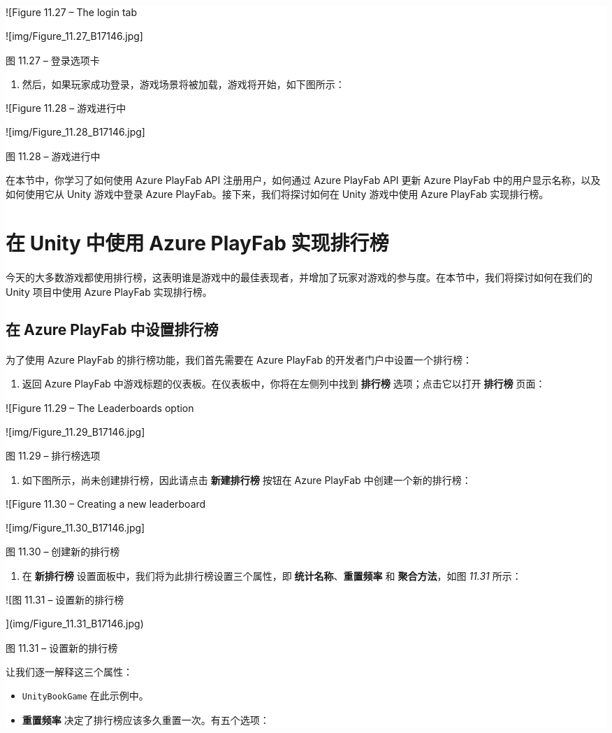 ![Figure 11.27 – The login tab

![img/Figure_11.27_B17146.jpg]

图 11.27 – 登录选项卡

1.  然后，如果玩家成功登录，游戏场景将被加载，游戏将开始，如下图所示：

![Figure 11.28 – 游戏进行中

![img/Figure_11.28_B17146.jpg]

图 11.28 – 游戏进行中

在本节中，你学习了如何使用 Azure PlayFab API 注册用户，如何通过 Azure PlayFab API 更新 Azure PlayFab 中的用户显示名称，以及如何使用它从 Unity 游戏中登录 Azure PlayFab。接下来，我们将探讨如何在 Unity 游戏中使用 Azure PlayFab 实现排行榜。

# 在 Unity 中使用 Azure PlayFab 实现排行榜

今天的大多数游戏都使用排行榜，这表明谁是游戏中的最佳表现者，并增加了玩家对游戏的参与度。在本节中，我们将探讨如何在我们的 Unity 项目中使用 Azure PlayFab 实现排行榜。

## 在 Azure PlayFab 中设置排行榜

为了使用 Azure PlayFab 的排行榜功能，我们首先需要在 Azure PlayFab 的开发者门户中设置一个排行榜：

1.  返回 Azure PlayFab 中游戏标题的仪表板。在仪表板中，你将在左侧列中找到 **排行榜** 选项；点击它以打开 **排行榜** 页面：

![Figure 11.29 – The Leaderboards option

![img/Figure_11.29_B17146.jpg]

图 11.29 – 排行榜选项

1.  如下图所示，尚未创建排行榜，因此请点击 **新建排行榜** 按钮在 Azure PlayFab 中创建一个新的排行榜：

![Figure 11.30 – Creating a new leaderboard

![img/Figure_11.30_B17146.jpg]

图 11.30 – 创建新的排行榜

1.  在 **新排行榜** 设置面板中，我们将为此排行榜设置三个属性，即 **统计名称**、**重置频率** 和 **聚合方法**，如图 *11.31* 所示：

![图 11.31 – 设置新的排行榜

](img/Figure_11.31_B17146.jpg)

图 11.31 – 设置新的排行榜

让我们逐一解释这三个属性：

+   `UnityBookGame` 在此示例中。

+   **重置频率** 决定了排行榜应该多久重置一次。有五个选项：

